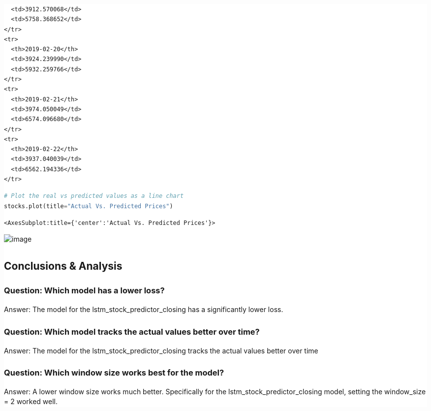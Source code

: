       <td>3912.570068</td>
      <td>5758.368652</td>
    </tr>
    <tr>
      <th>2019-02-20</th>
      <td>3924.239990</td>
      <td>5932.259766</td>
    </tr>
    <tr>
      <th>2019-02-21</th>
      <td>3974.050049</td>
      <td>6574.096680</td>
    </tr>
    <tr>
      <th>2019-02-22</th>
      <td>3937.040039</td>
      <td>6562.194336</td>
    </tr>
  </tbody>
</table>
</div>




```python
# Plot the real vs predicted values as a line chart
stocks.plot(title="Actual Vs. Predicted Prices")
```




    <AxesSubplot:title={'center':'Actual Vs. Predicted Prices'}>




    
![image](https://user-images.githubusercontent.com/47256041/153523315-13a7fe23-e1bb-4f82-90ef-cb81db29d2aa.png)

    


## Conclusions & Analysis

### Question: Which model has a lower loss?
Answer: The model for the lstm_stock_predictor_closing has a significantly lower loss. 
### Question: Which model tracks the actual values better over time?
Answer: The model for the lstm_stock_predictor_closing tracks the actual values better over time
### Question: Which window size works best for the model?
Answer: A lower window size works much better. Specifically for the lstm_stock_predictor_closing model, setting the window_size = 2 worked well.  


```python

```
